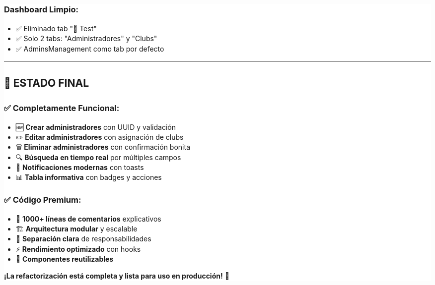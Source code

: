 ### **Dashboard Limpio:**
- ✅ Eliminado tab "🧪 Test"
- ✅ Solo 2 tabs: "Administradores" y "Clubs"
- ✅ AdminsManagement como tab por defecto

---

## 🎉 ESTADO FINAL

### **✅ Completamente Funcional:**
- 🆕 **Crear administradores** con UUID y validación
- ✏️ **Editar administradores** con asignación de clubs
- 🗑️ **Eliminar administradores** con confirmación bonita
- 🔍 **Búsqueda en tiempo real** por múltiples campos
- 🎨 **Notificaciones modernas** con toasts
- 📊 **Tabla informativa** con badges y acciones

### **✅ Código Premium:**
- 📖 **1000+ líneas de comentarios** explicativos
- 🏗️ **Arquitectura modular** y escalable
- 🎯 **Separación clara** de responsabilidades
- ⚡ **Rendimiento optimizado** con hooks
- 🧩 **Componentes reutilizables**

**¡La refactorización está completa y lista para uso en producción!** 🚀

